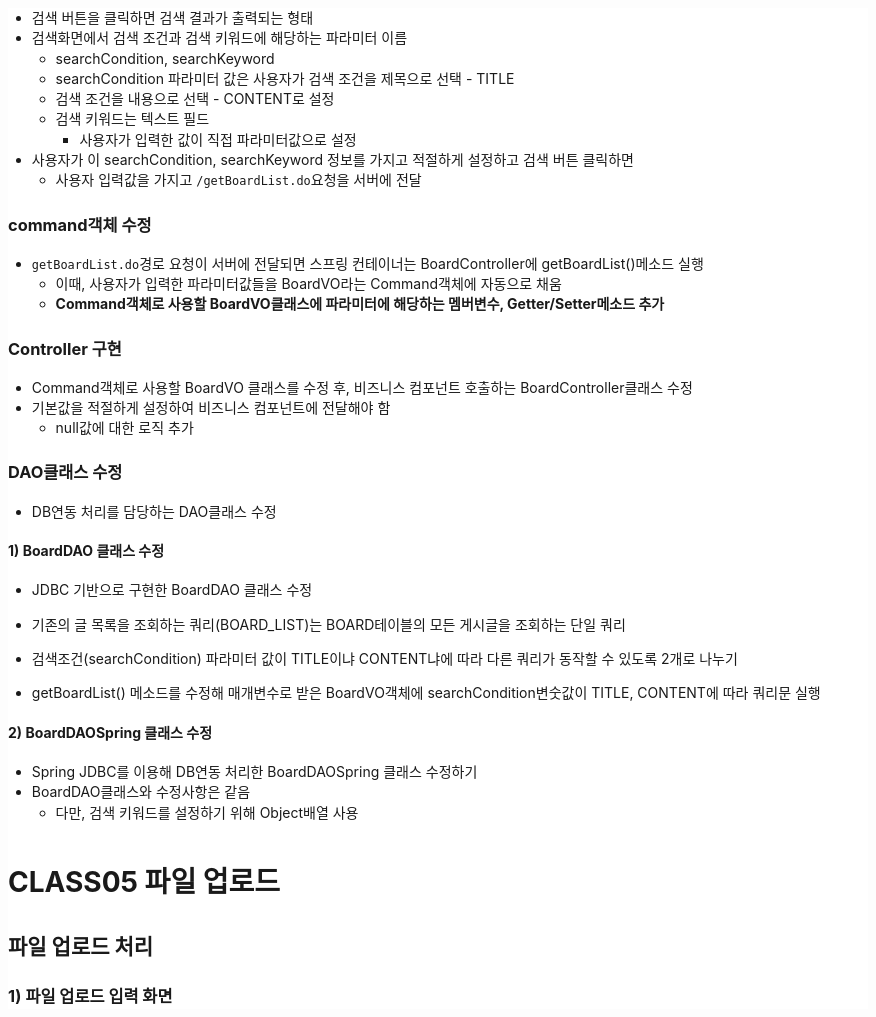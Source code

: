 - 검색 버튼을 클릭하면 검색 결과가 출력되는 형태
- 검색화면에서 검색 조건과 검색 키워드에 해당하는 파라미터 이름
  - searchCondition, searchKeyword
  - searchCondition 파라미터 값은 사용자가 검색 조건을 제목으로 선택 - TITLE
  - 검색 조건을 내용으로 선택 - CONTENT로 설정
  - 검색 키워드는 텍스트 필드
    - 사용자가 입력한 값이 직접 파라미터값으로 설정
- 사용자가 이 searchCondition, searchKeyword 정보를 가지고 적절하게 설정하고 검색 버튼 클릭하면
  - 사용자 입력값을 가지고 `/getBoardList.do`요청을 서버에 전달



### command객체 수정

- `getBoardList.do`경로 요청이 서버에 전달되면 스프링 컨테이너는 BoardController에 getBoardList()메소드 실행
  - 이때, 사용자가 입력한 파라미터값들을 BoardVO라는 Command객체에 자동으로 채움
  - **Command객체로 사용할 BoardVO클래스에 파라미터에 해당하는 멤버변수, Getter/Setter메소드 추가**



### Controller 구현

- Command객체로 사용할 BoardVO 클래스를 수정 후, 비즈니스 컴포넌트 호출하는 BoardController클래스 수정
- 기본값을 적절하게 설정하여 비즈니스 컴포넌트에 전달해야 함
  - null값에 대한 로직 추가



### DAO클래스 수정

- DB연동 처리를 담당하는 DAO클래스 수정

#### 1) BoardDAO 클래스 수정

- JDBC 기반으로 구현한 BoardDAO 클래스 수정

- 기존의 글 목록을 조회하는 쿼리(BOARD_LIST)는 BOARD테이블의 모든 게시글을 조회하는 단일 쿼리
- 검색조건(searchCondition) 파라미터 값이 TITLE이냐 CONTENT냐에 따라 다른 쿼리가 동작할 수 있도록 2개로 나누기
- getBoardList() 메소드를 수정해 매개변수로 받은 BoardVO객체에 searchCondition변숫값이 TITLE, CONTENT에 따라 쿼리문 실행



#### 2) BoardDAOSpring 클래스 수정

- Spring JDBC를 이용해 DB연동 처리한 BoardDAOSpring 클래스 수정하기
- BoardDAO클래스와 수정사항은 같음
  - 다만, 검색 키워드를 설정하기 위해 Object배열 사용



# CLASS05 파일 업로드

## 파일 업로드 처리

### 1) 파일 업로드 입력 화면
